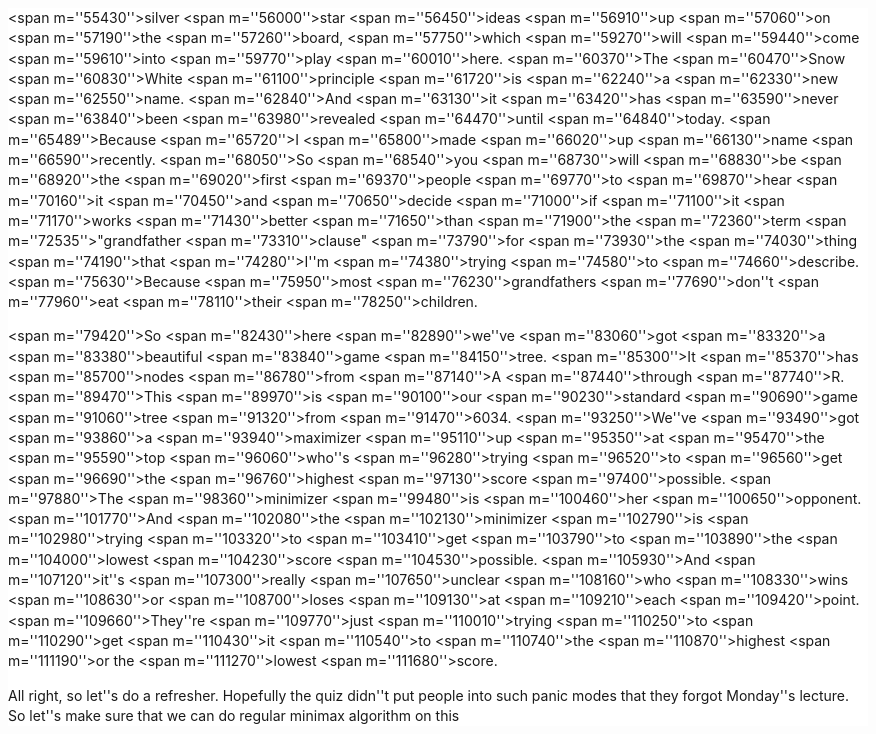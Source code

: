   <span m=''55430''>silver</span> <span m=''56000''>star</span> <span m=''56450''>ideas</span>
  <span m=''56910''>up</span> <span m=''57060''>on</span> <span m=''57190''>the</span>
  <span m=''57260''>board,</span> <span m=''57750''>which</span> <span m=''59270''>will</span>
  <span m=''59440''>come</span> <span m=''59610''>into</span> <span m=''59770''>play</span>
  <span m=''60010''>here.</span> <span m=''60370''>The</span> <span m=''60470''>Snow</span>
  <span m=''60830''>White</span> <span m=''61100''>principle</span> <span m=''61720''>is</span>
  <span m=''62240''>a</span> <span m=''62330''>new</span> <span m=''62550''>name.</span>
  <span m=''62840''>And</span> <span m=''63130''>it</span> <span m=''63420''>has</span>
  <span m=''63590''>never</span> <span m=''63840''>been</span> <span m=''63980''>revealed</span>
  <span m=''64470''>until</span> <span m=''64840''>today.</span> <span m=''65489''>Because</span>
  <span m=''65720''>I</span> <span m=''65800''>made</span> <span m=''66020''>up</span>
  <span m=''66130''>name</span> <span m=''66590''>recently.</span> <span m=''68050''>So</span>
  <span m=''68540''>you</span> <span m=''68730''>will</span> <span m=''68830''>be</span>
  <span m=''68920''>the</span> <span m=''69020''>first</span> <span m=''69370''>people</span>
  <span m=''69770''>to</span> <span m=''69870''>hear</span> <span m=''70160''>it</span>
  <span m=''70450''>and</span> <span m=''70650''>decide</span> <span m=''71000''>if</span>
  <span m=''71100''>it</span> <span m=''71170''>works</span> <span m=''71430''>better</span>
  <span m=''71650''>than</span> <span m=''71900''>the</span> <span m=''72360''>term</span>
  <span m=''72535''>"grandfather</span> <span m=''73310''>clause"</span> <span m=''73790''>for</span>
  <span m=''73930''>the</span> <span m=''74030''>thing</span> <span m=''74190''>that</span>
  <span m=''74280''>I''m</span> <span m=''74380''>trying</span> <span m=''74580''>to</span>
  <span m=''74660''>describe.</span> <span m=''75630''>Because</span> <span m=''75950''>most</span>
  <span m=''76230''>grandfathers</span> <span m=''77690''>don''t</span> <span m=''77960''>eat</span>
  <span m=''78110''>their</span> <span m=''78250''>children.</span> </p><p><span m=''79420''>So</span>
  <span m=''82430''>here</span> <span m=''82890''>we''ve</span> <span m=''83060''>got</span>
  <span m=''83320''>a</span> <span m=''83380''>beautiful</span> <span m=''83840''>game</span>
  <span m=''84150''>tree.</span> <span m=''85300''>It</span> <span m=''85370''>has</span>
  <span m=''85700''>nodes</span> <span m=''86780''>from</span> <span m=''87140''>A</span>
  <span m=''87440''>through</span> <span m=''87740''>R.</span> <span m=''89470''>This</span>
  <span m=''89970''>is</span> <span m=''90100''>our</span> <span m=''90230''>standard</span>
  <span m=''90690''>game</span> <span m=''91060''>tree</span> <span m=''91320''>from</span>
  <span m=''91470''>6034.</span> <span m=''93250''>We''ve</span> <span m=''93490''>got</span>
  <span m=''93860''>a</span> <span m=''93940''>maximizer</span> <span m=''95110''>up</span>
  <span m=''95350''>at</span> <span m=''95470''>the</span> <span m=''95590''>top</span>
  <span m=''96060''>who''s</span> <span m=''96280''>trying</span> <span m=''96520''>to</span>
  <span m=''96560''>get</span> <span m=''96690''>the</span> <span m=''96760''>highest</span>
  <span m=''97130''>score</span> <span m=''97400''>possible.</span> <span m=''97880''>The</span>
  <span m=''98360''>minimizer</span> <span m=''99480''>is</span> <span m=''100460''>her</span>
  <span m=''100650''>opponent.</span> <span m=''101770''>And</span> <span m=''102080''>the</span>
  <span m=''102130''>minimizer</span> <span m=''102790''>is</span> <span m=''102980''>trying</span>
  <span m=''103320''>to</span> <span m=''103410''>get</span> <span m=''103790''>to</span>
  <span m=''103890''>the</span> <span m=''104000''>lowest</span> <span m=''104230''>score</span>
  <span m=''104530''>possible.</span> <span m=''105930''>And</span> <span m=''107120''>it''s</span>
  <span m=''107300''>really</span> <span m=''107650''>unclear</span> <span m=''108160''>who</span>
  <span m=''108330''>wins</span> <span m=''108630''>or</span> <span m=''108700''>loses</span>
  <span m=''109130''>at</span> <span m=''109210''>each</span> <span m=''109420''>point.</span>
  <span m=''109660''>They''re</span> <span m=''109770''>just</span> <span m=''110010''>trying</span>
  <span m=''110250''>to</span> <span m=''110290''>get</span> <span m=''110430''>it</span>
  <span m=''110540''>to</span> <span m=''110740''>the</span> <span m=''110870''>highest</span>
  <span m=''111190''>or the</span> <span m=''111270''>lowest</span> <span m=''111680''>score.</span>
  </p><p><span m=''114140''>All right,</span> <span m=''114760''>so</span> <span m=''115370''>let''s</span>
  <span m=''115630''>do</span> <span m=''115750''>a</span> <span m=''115830''>refresher.</span>
  <span m=''116660''>Hopefully</span> <span m=''117290''>the</span> <span m=''117390''>quiz</span>
  <span m=''117800''>didn''t</span> <span m=''118180''>put</span> <span m=''118410''>people</span>
  <span m=''118650''>into</span> <span m=''118720''>such</span> <span m=''119100''>panic</span>
  <span m=''119430''>modes that</span> <span m=''119750''>they</span> <span m=''119840''>forgot</span>
  <span m=''120190''>Monday''s</span> <span m=''120560''>lecture.</span> <span m=''121180''>So</span>
  <span m=''121800''>let''s</span> <span m=''122040''>make</span> <span m=''122200''>sure</span>
  <span m=''122370''>that</span> <span m=''122490''>we</span> <span m=''122600''>can</span>
  <span m=''122850''>do</span> <span m=''123710''>regular</span> <span m=''124880''>minimax</span>
  <span m=''126130''>algorithm</span> <span m=''127600''>on</span> <span m=''127790''>this</span>